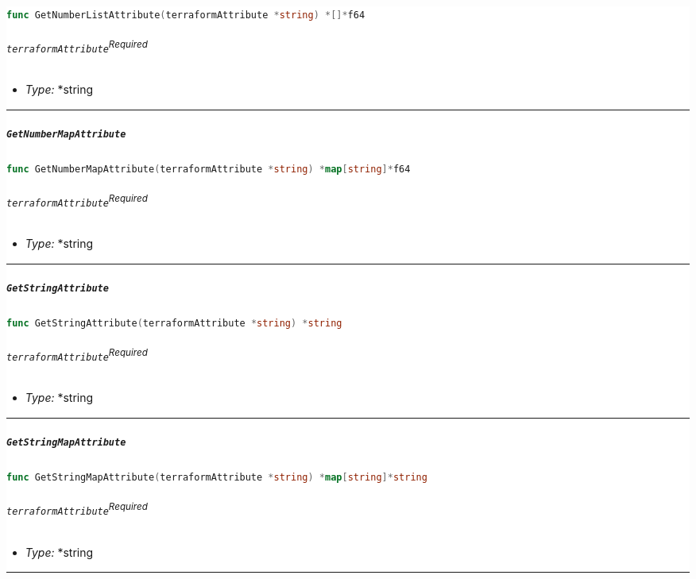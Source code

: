 ```go
func GetNumberListAttribute(terraformAttribute *string) *[]*f64
```

###### `terraformAttribute`<sup>Required</sup> <a name="terraformAttribute" id="@cdktf/provider-template.dir.Dir.getNumberListAttribute.parameter.terraformAttribute"></a>

- *Type:* *string

---

##### `GetNumberMapAttribute` <a name="GetNumberMapAttribute" id="@cdktf/provider-template.dir.Dir.getNumberMapAttribute"></a>

```go
func GetNumberMapAttribute(terraformAttribute *string) *map[string]*f64
```

###### `terraformAttribute`<sup>Required</sup> <a name="terraformAttribute" id="@cdktf/provider-template.dir.Dir.getNumberMapAttribute.parameter.terraformAttribute"></a>

- *Type:* *string

---

##### `GetStringAttribute` <a name="GetStringAttribute" id="@cdktf/provider-template.dir.Dir.getStringAttribute"></a>

```go
func GetStringAttribute(terraformAttribute *string) *string
```

###### `terraformAttribute`<sup>Required</sup> <a name="terraformAttribute" id="@cdktf/provider-template.dir.Dir.getStringAttribute.parameter.terraformAttribute"></a>

- *Type:* *string

---

##### `GetStringMapAttribute` <a name="GetStringMapAttribute" id="@cdktf/provider-template.dir.Dir.getStringMapAttribute"></a>

```go
func GetStringMapAttribute(terraformAttribute *string) *map[string]*string
```

###### `terraformAttribute`<sup>Required</sup> <a name="terraformAttribute" id="@cdktf/provider-template.dir.Dir.getStringMapAttribute.parameter.terraformAttribute"></a>

- *Type:* *string

---
